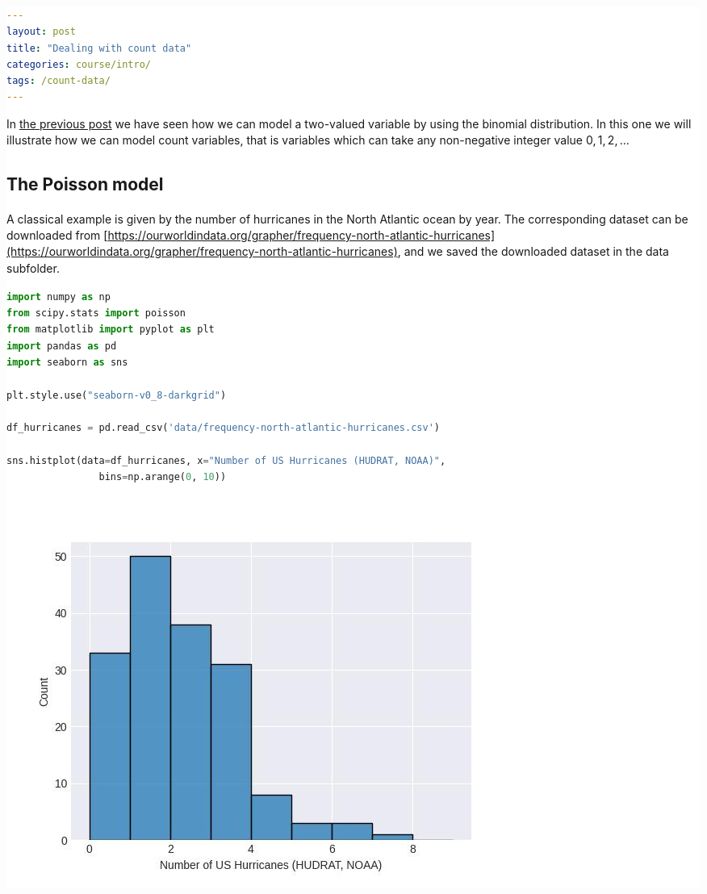 ```yaml
---
layout: post
title: "Dealing with count data"
categories: course/intro/
tags: /count-data/
---
```



In [the previous post](/beta-binom/) we have seen how we can model a two-valued variable
by using the binomial distribution. In this one we will illustrate how we can 
model count variables, that is variables which can take any non-negative
integer value $0, 1, 2,\dots$

## The Poisson model

A classical example is given by the number of hurricanes in the North Atlantic ocean by year.
The corresponding dataset can be downloaded from
 [https://ourworldindata.org/grapher/frequency-north-atlantic-hurricanes](https://ourworldindata.org/grapher/frequency-north-atlantic-hurricanes),
 and we saved the downloaded dataset in the data subfolder.

```python
import numpy as np
from scipy.stats import poisson
from matplotlib import pyplot as plt
import pandas as pd
import seaborn as sns

plt.style.use("seaborn-v0_8-darkgrid")

df_hurricanes = pd.read_csv('data/frequency-north-atlantic-hurricanes.csv')

sns.histplot(data=df_hurricanes, x="Number of US Hurricanes (HUDRAT, NOAA)",
                bins=np.arange(0, 10))
```

![Hurricanes count](/docs/assets/images/count_data/hurricanes_count.jpg)
